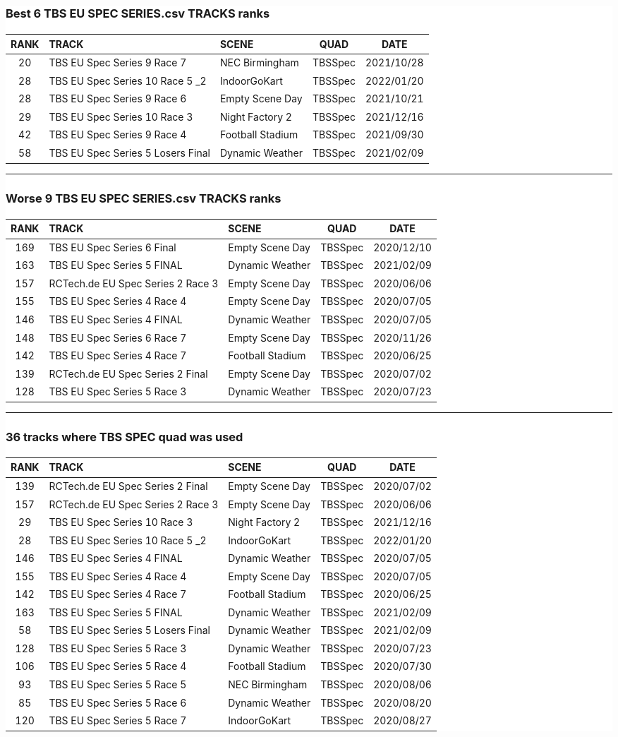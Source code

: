 ### Best 6 TBS EU SPEC SERIES.csv TRACKS ranks
|RANK|TRACK|SCENE|QUAD|DATE|
|:---:|:---|:---|:---:|:---:|
|20|TBS EU Spec Series 9 Race 7|NEC Birmingham|TBSSpec|2021/10/28|
|28|TBS EU Spec Series 10 Race 5 _2|IndoorGoKart|TBSSpec|2022/01/20|
|28|TBS EU Spec Series 9 Race 6|Empty Scene Day|TBSSpec|2021/10/21|
|29|TBS EU Spec Series 10 Race 3|Night Factory 2|TBSSpec|2021/12/16|
|42|TBS EU Spec Series 9 Race 4|Football Stadium|TBSSpec|2021/09/30|
|58|TBS EU Spec Series 5 Losers Final|Dynamic Weather|TBSSpec|2021/02/09|
---
### Worse 9 TBS EU SPEC SERIES.csv TRACKS ranks
|RANK|TRACK|SCENE|QUAD|DATE|
|:---:|:---|:---|:---:|:---:|
|169|TBS EU Spec Series 6 Final|Empty Scene Day|TBSSpec|2020/12/10|
|163|TBS EU Spec Series 5 FINAL |Dynamic Weather|TBSSpec|2021/02/09|
|157|RCTech.de EU Spec Series 2 Race 3|Empty Scene Day|TBSSpec|2020/06/06|
|155|TBS EU Spec Series 4 Race 4|Empty Scene Day|TBSSpec|2020/07/05|
|146|TBS EU Spec Series 4 FINAL|Dynamic Weather|TBSSpec|2020/07/05|
|148|TBS EU Spec Series 6 Race 7|Empty Scene Day|TBSSpec|2020/11/26|
|142|TBS EU Spec Series 4 Race 7|Football Stadium|TBSSpec|2020/06/25|
|139|RCTech.de EU Spec Series 2 Final|Empty Scene Day|TBSSpec|2020/07/02|
|128|TBS EU Spec Series 5 Race 3|Dynamic Weather|TBSSpec|2020/07/23|
---
### 36 tracks where TBS SPEC quad was used
|RANK|TRACK|SCENE|QUAD|DATE|
|:---:|:---|:---|:---:|:---:|
|139|RCTech.de EU Spec Series 2 Final|Empty Scene Day|TBSSpec|2020/07/02|
|157|RCTech.de EU Spec Series 2 Race 3|Empty Scene Day|TBSSpec|2020/06/06|
|29|TBS EU Spec Series 10 Race 3|Night Factory 2|TBSSpec|2021/12/16|
|28|TBS EU Spec Series 10 Race 5 _2|IndoorGoKart|TBSSpec|2022/01/20|
|146|TBS EU Spec Series 4 FINAL|Dynamic Weather|TBSSpec|2020/07/05|
|155|TBS EU Spec Series 4 Race 4|Empty Scene Day|TBSSpec|2020/07/05|
|142|TBS EU Spec Series 4 Race 7|Football Stadium|TBSSpec|2020/06/25|
|163|TBS EU Spec Series 5 FINAL |Dynamic Weather|TBSSpec|2021/02/09|
|58|TBS EU Spec Series 5 Losers Final|Dynamic Weather|TBSSpec|2021/02/09|
|128|TBS EU Spec Series 5 Race 3|Dynamic Weather|TBSSpec|2020/07/23|
|106|TBS EU Spec Series 5 Race 4|Football Stadium|TBSSpec|2020/07/30|
|93|TBS EU Spec Series 5 Race 5|NEC Birmingham|TBSSpec|2020/08/06|
|85|TBS EU Spec Series 5 Race 6|Dynamic Weather|TBSSpec|2020/08/20|
|120|TBS EU Spec Series 5 Race 7|IndoorGoKart|TBSSpec|2020/08/27|